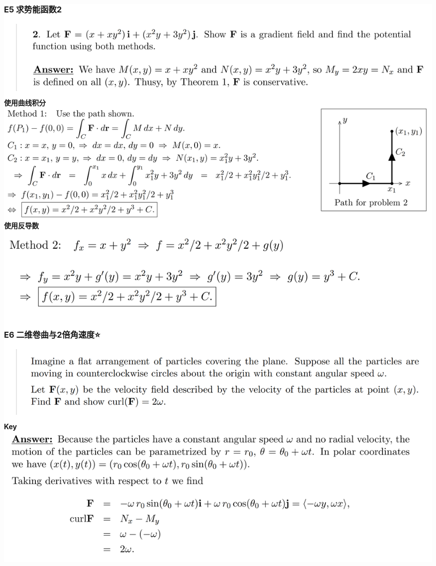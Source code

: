 
### E5 求势能函数2
> ![image.png](./PART_B__向量场和曲线积分.assets/20230302_1044046713.png)
> ![image.png](./PART_B__向量场和曲线积分.assets/20230302_1044045836.png)

**使用曲线积分**![image.png](./PART_B__向量场和曲线积分.assets/20230302_1044041605.png)
**使用反导数**![image.png](./PART_B__向量场和曲线积分.assets/20230302_1044041523.png)
![image.png](./PART_B__向量场和曲线积分.assets/20230302_1044053567.png)


### E6 二维卷曲与2倍角速度⭐
> ![image.png](./PART_B__向量场和曲线积分.assets/20230302_1044055460.png)

**Key**![image.png](./PART_B__向量场和曲线积分.assets/20230302_1044051030.png)
